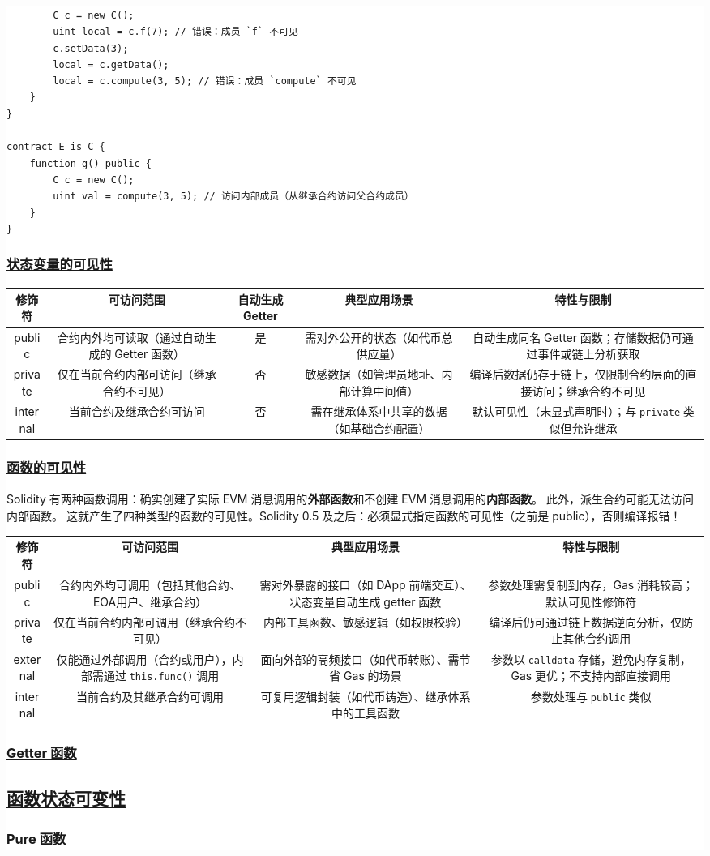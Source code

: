 ```solidity
        C c = new C();
        uint local = c.f(7); // 错误：成员 `f` 不可见
        c.setData(3);
        local = c.getData();
        local = c.compute(3, 5); // 错误：成员 `compute` 不可见
    }
}

contract E is C {
    function g() public {
        C c = new C();
        uint val = compute(3, 5); // 访问内部成员（从继承合约访问父合约成员）
    }
}
```

### [状态变量的可见性](https://docs.soliditylang.org/zh-cn/v0.8.24/contracts.html#id3)

| 修饰符 | 可访问范围 | 自动生成 Getter | 典型应用场景 | 特性与限制 |
| :---: | :---: | :---: | :---: | :---: |
| public | 合约内外均可读取（通过自动生成的 Getter 函数） | 是 | 需对外公开的状态（如代币总供应量） | 自动生成同名 Getter 函数；存储数据仍可通过事件或链上分析获取 |
| private | 仅在当前合约内部可访问（继承合约不可见） | 否 | 敏感数据（如管理员地址、内部计算中间值） | 编译后数据仍存于链上，仅限制合约层面的直接访问；继承合约不可见 |
| internal | 当前合约及继承合约可访问 | 否 | 需在继承体系中共享的数据（如基础合约配置） | 默认可见性（未显式声明时）；与 `private` 类似但允许继承 |

### [函数的可见性](https://docs.soliditylang.org/zh-cn/v0.8.24/contracts.html#id4)

Solidity 有两种函数调用：确实创建了实际 EVM 消息调用的**外部函数**和不创建 EVM 消息调用的**内部函数**。 此外，派生合约可能无法访问内部函数。 这就产生了四种类型的函数的可见性。Solidity 0.5 及之后：必须显式指定函数的可见性（之前是 public），否则编译报错！

| 修饰符 | 可访问范围 | 典型应用场景 | 特性与限制 |
| :---: | :---: | :---: | :---: |
| public | 合约内外均可调用（包括其他合约、EOA用户、继承合约） | 需对外暴露的接口（如 DApp 前端交互）、状态变量自动生成 getter 函数 | 参数处理需复制到内存，Gas 消耗较高；默认可见性修饰符 |
| private | 仅在当前合约内部可调用（继承合约不可见） | 内部工具函数、敏感逻辑（如权限校验） | 编译后仍可通过链上数据逆向分析，仅防止其他合约调用 |
| external | 仅能通过外部调用（合约或用户），内部需通过 `this.func()` 调用 | 面向外部的高频接口（如代币转账）、需节省 Gas 的场景 | 参数以 `calldata` 存储，避免内存复制，Gas 更优；不支持内部直接调用 |
| internal | 当前合约及其继承合约可调用 | 可复用逻辑封装（如代币铸造）、继承体系中的工具函数 | 参数处理与 `public` 类似 |

### [Getter 函数](https://docs.soliditylang.org/zh-cn/v0.8.24/contracts.html#getter-functions)

## [函数状态可变性](https://docs.soliditylang.org/zh-cn/v0.8.24/contracts.html#state-mutability)

### [Pure 函数](https://docs.soliditylang.org/zh-cn/v0.8.24/contracts.html#pure)
